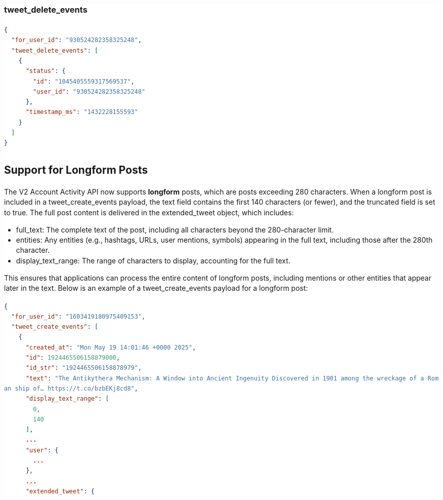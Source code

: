 ### tweet\_delete\_events

```json
{
  "for_user_id": "930524282358325248",
  "tweet_delete_events": [
    {
      "status": {
        "id": "1045405559317569537",
        "user_id": "930524282358325248"
      },
      "timestamp_ms": "1432228155593"
    }
  ]
}
```

## Support for Longform Posts

The V2 Account Activity API now supports **longform** posts, which are posts exceeding 280 characters. When a longform post is included in a tweet\_create\_events payload, the text field contains the first 140 characters (or fewer), and the truncated field is set to true. The full post content is delivered in the extended\_tweet object, which includes:

* full\_text: The complete text of the post, including all characters beyond the 280-character limit.  
* entities: Any entities (e.g., hashtags, URLs, user mentions, symbols) appearing in the full text, including those after the 280th character.  
* display\_text\_range: The range of characters to display, accounting for the full text.

This ensures that applications can process the entire content of longform posts, including mentions or other entities that appear later in the text. Below is an example of a tweet\_create\_events payload for a longform post:

```json
{
  "for_user_id": "1603419180975409153",
  "tweet_create_events": [
    {
      "created_at": "Mon May 19 14:01:46 +0000 2025",
      "id": 1924465506158879000,
      "id_str": "1924465506158878979",
      "text": "The Antikythera Mechanism: A Window into Ancient Ingenuity Discovered in 1901 among the wreckage of a Roman ship of… https://t.co/bzbEKj8cd8",
      "display_text_range": [
        0,
        140
      ],
      ...
      "user": {
        ...
      },
      ...
      "extended_tweet": {
```
